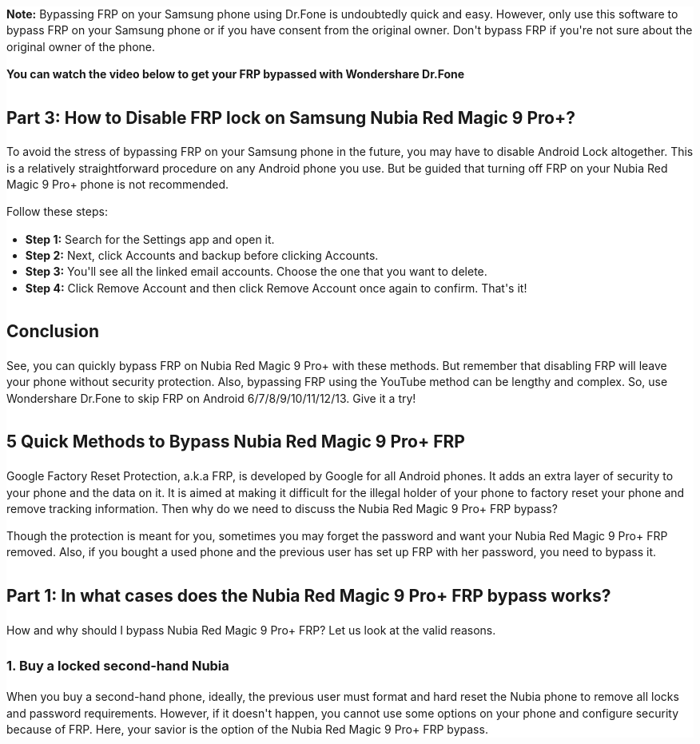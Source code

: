 **Note:** Bypassing FRP on your Samsung phone using Dr.Fone is undoubtedly quick and easy. However, only use this software to bypass FRP on your Samsung phone or if you have consent from the original owner. Don't bypass FRP if you're not sure about the original owner of the phone.

**You can watch the video below to get your FRP bypassed with Wondershare Dr.Fone**

<iframe allowfullscreen="allowfullscreen" frameborder="0" src="https://www.youtube.com/embed/7o2JG5knKr8"></iframe>

## Part 3: How to Disable FRP lock on Samsung Nubia Red Magic 9 Pro+?

To avoid the stress of bypassing FRP on your Samsung phone in the future, you may have to disable Android Lock altogether. This is a relatively straightforward procedure on any Android phone you use. But be guided that turning off FRP on your Nubia Red Magic 9 Pro+ phone is not recommended.

Follow these steps:

- **Step 1:** Search for the Settings app and open it.
- **Step 2:** Next, click Accounts and backup before clicking Accounts.
- **Step 3:** You'll see all the linked email accounts. Choose the one that you want to delete.
- **Step 4:** Click Remove Account and then click Remove Account once again to confirm. That's it!

## Conclusion

See, you can quickly bypass FRP on Nubia Red Magic 9 Pro+ with these methods. But remember that disabling FRP will leave your phone without security protection. Also, bypassing FRP using the YouTube method can be lengthy and complex. So, use Wondershare Dr.Fone to skip FRP on Android 6/7/8/9/10/11/12/13. Give it a try!



## 5 Quick Methods to Bypass Nubia Red Magic 9 Pro+ FRP

Google Factory Reset Protection, a.k.a FRP, is developed by Google for all Android phones. It adds an extra layer of security to your phone and the data on it. It is aimed at making it difficult for the illegal holder of your phone to factory reset your phone and remove tracking information. Then why do we need to discuss the Nubia Red Magic 9 Pro+ FRP bypass?

Though the protection is meant for you, sometimes you may forget the password and want your Nubia Red Magic 9 Pro+ FRP removed. Also, if you bought a used phone and the previous user has set up FRP with her password, you need to bypass it.

## Part 1: In what cases does the Nubia Red Magic 9 Pro+ FRP bypass works?

How and why should I bypass Nubia Red Magic 9 Pro+ FRP? Let us look at the valid reasons.

### 1\. Buy a locked second-hand Nubia

When you buy a second-hand phone, ideally, the previous user must format and hard reset the Nubia phone to remove all locks and password requirements. However, if it doesn't happen, you cannot use some options on your phone and configure security because of FRP. Here, your savior is the option of the Nubia Red Magic 9 Pro+ FRP bypass.
